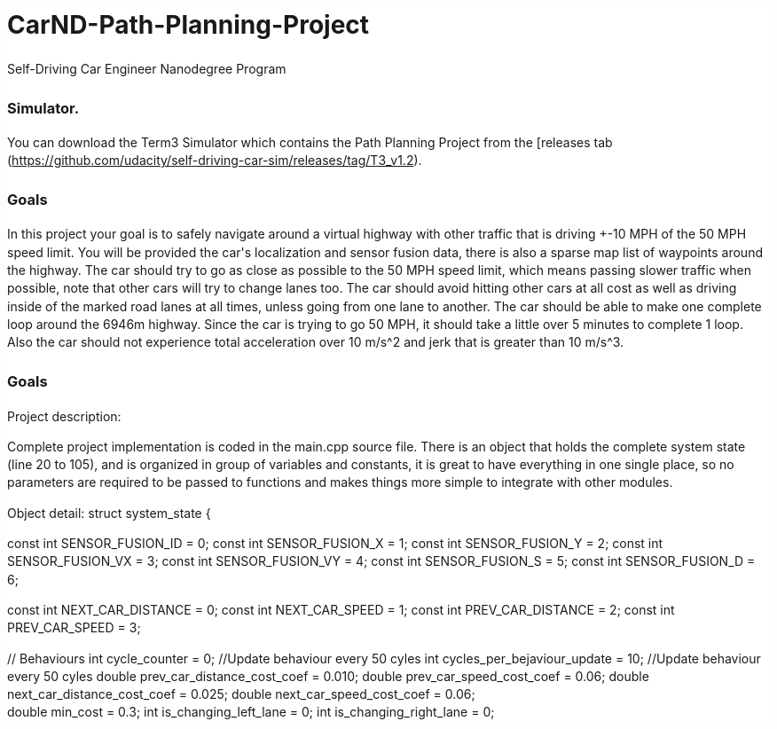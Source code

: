 # CarND-Path-Planning-Project
Self-Driving Car Engineer Nanodegree Program
   
### Simulator.
You can download the Term3 Simulator which contains the Path Planning Project from the [releases tab (https://github.com/udacity/self-driving-car-sim/releases/tag/T3_v1.2).

### Goals
In this project your goal is to safely navigate around a virtual highway with other traffic that is driving +-10 MPH of the 50 MPH speed limit. You will be provided the car's localization and sensor fusion data, there is also a sparse map list of waypoints around the highway. The car should try to go as close as possible to the 50 MPH speed limit, which means passing slower traffic when possible, note that other cars will try to change lanes too. The car should avoid hitting other cars at all cost as well as driving inside of the marked road lanes at all times, unless going from one lane to another. The car should be able to make one complete loop around the 6946m highway. Since the car is trying to go 50 MPH, it should take a little over 5 minutes to complete 1 loop. Also the car should not experience total acceleration over 10 m/s^2 and jerk that is greater than 10 m/s^3.

### Goals
Project description:

Complete project implementation is coded in the main.cpp source file.
There is an object that holds the complete system state (line 20 to 105),
and is organized in group of variables and constants, it is great to have 
everything in one single place, so no parameters are required to be passed
to functions and makes things more simple to integrate with other modules.

Object detail:
struct system_state {

  const int SENSOR_FUSION_ID = 0;
  const int SENSOR_FUSION_X = 1;
  const int SENSOR_FUSION_Y = 2;
  const int SENSOR_FUSION_VX = 3;
  const int SENSOR_FUSION_VY = 4;
  const int SENSOR_FUSION_S = 5;
  const int SENSOR_FUSION_D = 6;

  const int NEXT_CAR_DISTANCE = 0;
  const int NEXT_CAR_SPEED = 1;
  const int PREV_CAR_DISTANCE = 2;
  const int PREV_CAR_SPEED = 3;

  // Behaviours
  int cycle_counter = 0; //Update behaviour every 50 cyles
  int cycles_per_bejaviour_update = 10; //Update behaviour every 50 cyles
  double prev_car_distance_cost_coef = 0.010;
  double prev_car_speed_cost_coef = 0.06;
  double next_car_distance_cost_coef = 0.025;
  double next_car_speed_cost_coef = 0.06;  
  double min_cost = 0.3;
  int is_changing_left_lane = 0;
  int is_changing_right_lane = 0;
